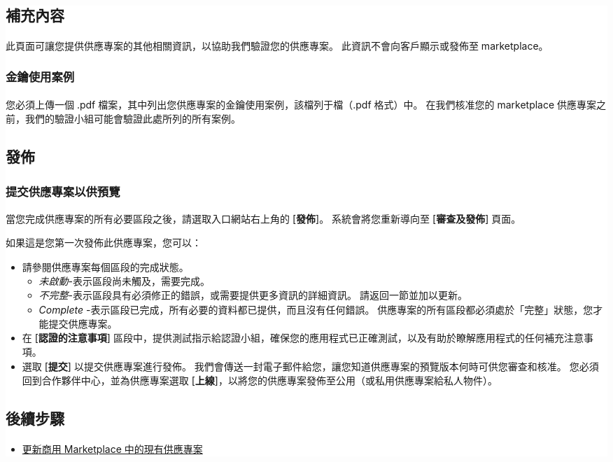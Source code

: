 ## <a name="supplemental-content"></a>補充內容

此頁面可讓您提供供應專案的其他相關資訊，以協助我們驗證您的供應專案。 此資訊不會向客戶顯示或發佈至 marketplace。

### <a name="key-usage-scenario"></a>金鑰使用案例

您必須上傳一個 .pdf 檔案，其中列出您供應專案的金鑰使用案例，該檔列于檔（.pdf 格式）中。 在我們核准您的 marketplace 供應專案之前，我們的驗證小組可能會驗證此處所列的所有案例。

## <a name="publish"></a>發佈

### <a name="submit-offer-to-preview"></a>提交供應專案以供預覽

當您完成供應專案的所有必要區段之後，請選取入口網站右上角的 [**發佈**]。 系統會將您重新導向至 [**審查及發佈**] 頁面。 

如果這是您第一次發佈此供應專案，您可以：

- 請參閱供應專案每個區段的完成狀態。
    - *未啟動*-表示區段尚未觸及，需要完成。
    - *不完整*-表示區段具有必須修正的錯誤，或需要提供更多資訊的詳細資訊。 請返回一節並加以更新。
    - *Complete* -表示區段已完成，所有必要的資料都已提供，而且沒有任何錯誤。 供應專案的所有區段都必須處於「完整」狀態，您才能提交供應專案。
- 在 [**認證的注意事項**] 區段中，提供測試指示給認證小組，確保您的應用程式已正確測試，以及有助於瞭解應用程式的任何補充注意事項。
- 選取 [**提交**] 以提交供應專案進行發佈。 我們會傳送一封電子郵件給您，讓您知道供應專案的預覽版本何時可供您審查和核准。 您必須回到合作夥伴中心，並為供應專案選取 [**上線**]，以將您的供應專案發佈至公用（或私用供應專案給私人物件）。

## <a name="next-steps"></a>後續步驟

- [更新商用 Marketplace 中的現有供應專案](./update-existing-offer.md)
